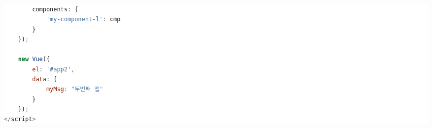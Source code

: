 ```javascript
        components: {
            'my-component-l': cmp
        }
    });

    new Vue({
        el: '#app2',
        data: {
            myMsg: "두번째 앱"
        }
    });
</script>
```


